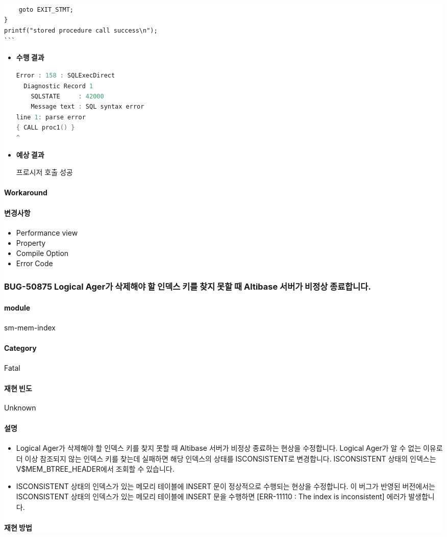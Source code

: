         goto EXIT_STMT;
    }
    printf("stored procedure call success\n");
    ```

-   **수행 결과**

    ```c
    Error : 158 : SQLExecDirect
      Diagnostic Record 1
        SQLSTATE     : 42000
        Message text : SQL syntax error
    line 1: parse error
    { CALL proc1() }
    ^
    ```

-   **예상 결과**

    프로시저 호출 성공

#### Workaround

#### 변경사항

-   Performance view
-   Property
-   Compile Option
-   Error Code

### BUG-50875 Logical Ager가 삭제해야 할 인덱스 키를 찾지 못할 때 Altibase 서버가 비정상 종료합니다.
#### module

sm-mem-index

#### Category

Fatal

#### 재현 빈도

Unknown


#### 설명

- Logical Ager가 삭제해야 할 인덱스 키를 찾지 못할 때 Altibase 서버가 비정상 종료하는 현상을 수정합니다. Logical Ager가 알 수 없는 이유로 더 이상 참조되지 않는 인덱스 키를 찾는데 실패하면 해당 인덱스의 상태를 ISCONSISTENT로 변경합니다. ISCONSISTENT 상태의 인덱스는 V\$MEM\_BTREE\_HEADER에서 조회할 수 있습니다.

- ISCONSISTENT 상태의 인덱스가 있는 메모리 테이블에 INSERT 문이 정상적으로 수행되는 현상을 수정합니다. 이 버그가 반영된 버전에서는 ISCONSISTENT 상태의 인덱스가 있는 메모리 테이블에 INSERT 문을 수행하면 [ERR-11110 : The index is inconsistent] 에러가 발생합니다.

#### 재현 방법
